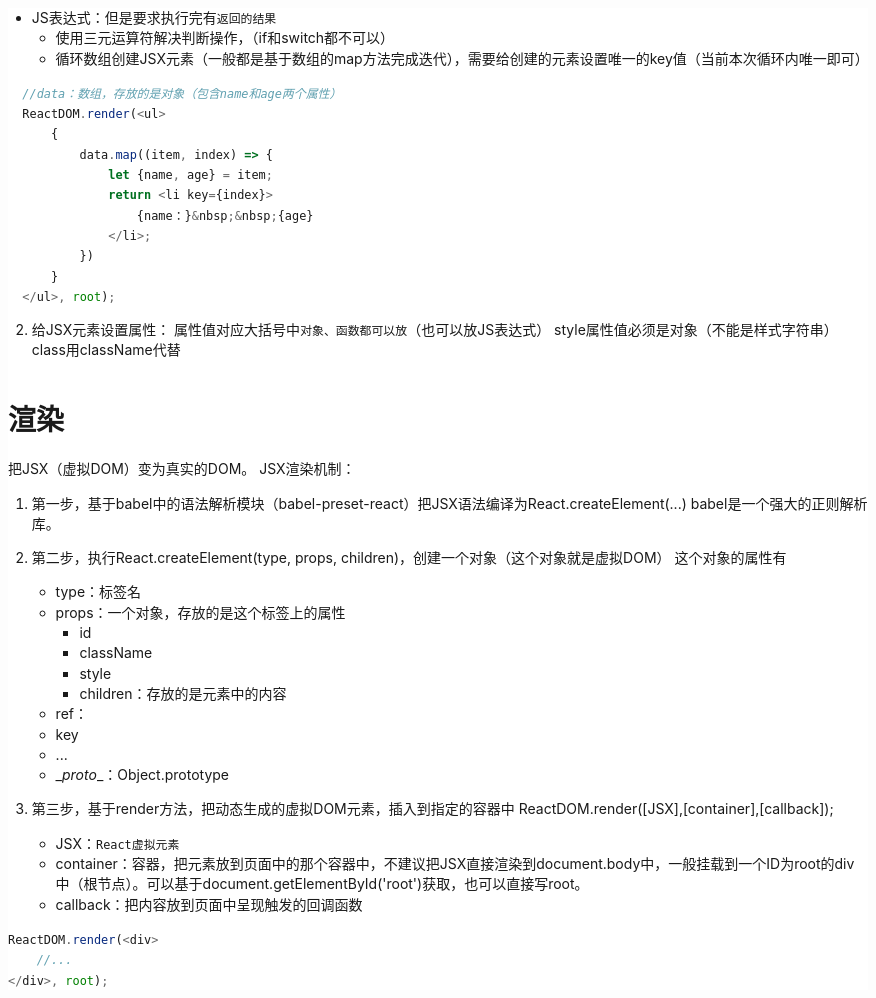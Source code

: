 - JS表达式：但是要求执行完有`返回的结果`
	+ 使用三元运算符解决判断操作，（if和switch都不可以）	
	+ 循环数组创建JSX元素（一般都是基于数组的map方法完成迭代），需要给创建的元素设置唯一的key值（当前本次循环内唯一即可）
```javascript
  //data：数组，存放的是对象（包含name和age两个属性）
  ReactDOM.render(<ul>
      {
          data.map((item, index) => {
	          let {name, age} = item;
              return <li key={index}>
                  {name：}&nbsp;&nbsp;{age}
              </li>;
          })
      }
  </ul>, root);
```
2. 给JSX元素设置属性：
属性值对应大括号中`对象、函数都可以放`（也可以放JS表达式）
style属性值必须是对象（不能是样式字符串）
class用className代替


# 渲染
把JSX（虚拟DOM）变为真实的DOM。
JSX渲染机制：
1. 第一步，基于babel中的语法解析模块（babel-preset-react）把JSX语法编译为React.createElement(...)
babel是一个强大的正则解析库。

2. 第二步，执行React.createElement(type, props, children)，创建一个对象（这个对象就是虚拟DOM）
这个对象的属性有
	+ type：标签名
	+ props：一个对象，存放的是这个标签上的属性
		+ id
		+ className
		+ style
		+ children：存放的是元素中的内容
	+ ref：
	+ key
	+ ...
	+ \__proto__：Object.prototype
3. 第三步，基于render方法，把动态生成的虚拟DOM元素，插入到指定的容器中
ReactDOM.render([JSX],[container],[callback]);
	+ JSX：`React虚拟元素`
	+ container：容器，把元素放到页面中的那个容器中，不建议把JSX直接渲染到document.body中，一般挂载到一个ID为root的div中（根节点）。可以基于document.getElementById('root')获取，也可以直接写root。
	+ callback：把内容放到页面中呈现触发的回调函数
```javascript
ReactDOM.render(<div>
    //...
</div>, root);
```
